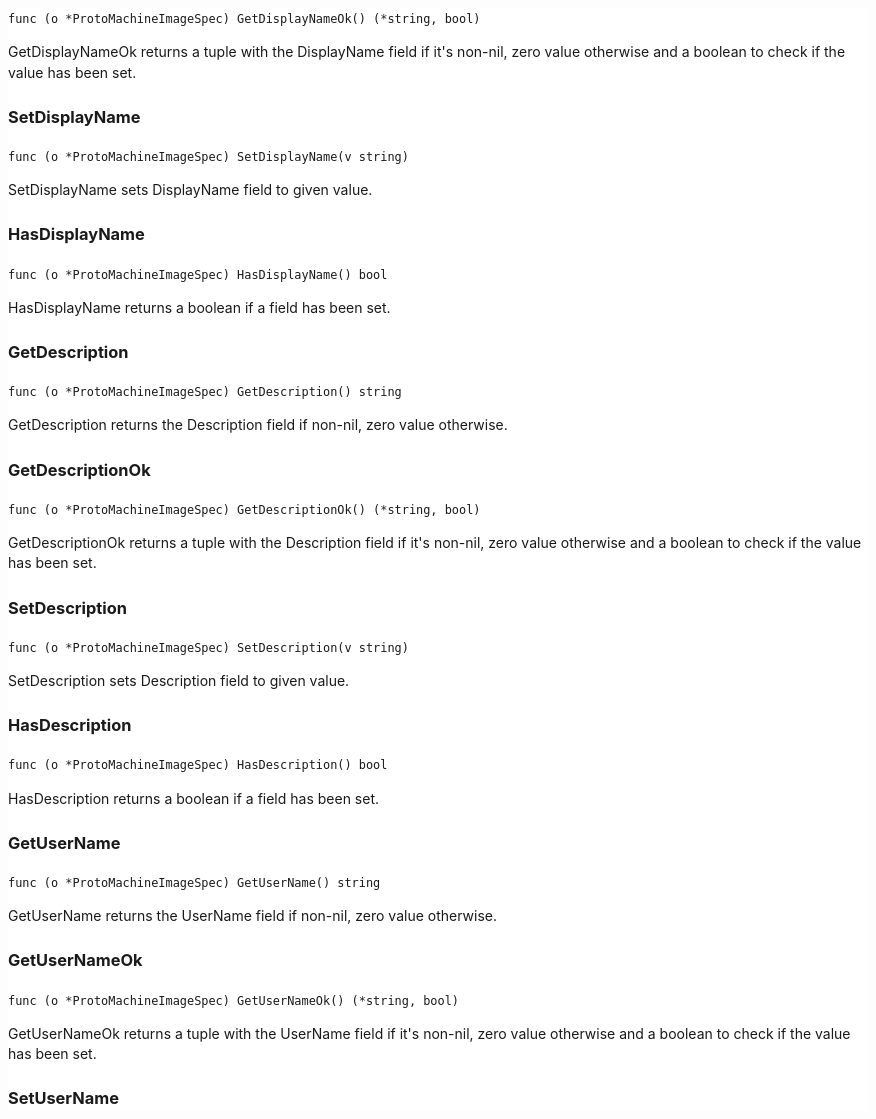 `func (o *ProtoMachineImageSpec) GetDisplayNameOk() (*string, bool)`

GetDisplayNameOk returns a tuple with the DisplayName field if it's non-nil, zero value otherwise
and a boolean to check if the value has been set.

### SetDisplayName

`func (o *ProtoMachineImageSpec) SetDisplayName(v string)`

SetDisplayName sets DisplayName field to given value.

### HasDisplayName

`func (o *ProtoMachineImageSpec) HasDisplayName() bool`

HasDisplayName returns a boolean if a field has been set.

### GetDescription

`func (o *ProtoMachineImageSpec) GetDescription() string`

GetDescription returns the Description field if non-nil, zero value otherwise.

### GetDescriptionOk

`func (o *ProtoMachineImageSpec) GetDescriptionOk() (*string, bool)`

GetDescriptionOk returns a tuple with the Description field if it's non-nil, zero value otherwise
and a boolean to check if the value has been set.

### SetDescription

`func (o *ProtoMachineImageSpec) SetDescription(v string)`

SetDescription sets Description field to given value.

### HasDescription

`func (o *ProtoMachineImageSpec) HasDescription() bool`

HasDescription returns a boolean if a field has been set.

### GetUserName

`func (o *ProtoMachineImageSpec) GetUserName() string`

GetUserName returns the UserName field if non-nil, zero value otherwise.

### GetUserNameOk

`func (o *ProtoMachineImageSpec) GetUserNameOk() (*string, bool)`

GetUserNameOk returns a tuple with the UserName field if it's non-nil, zero value otherwise
and a boolean to check if the value has been set.

### SetUserName
